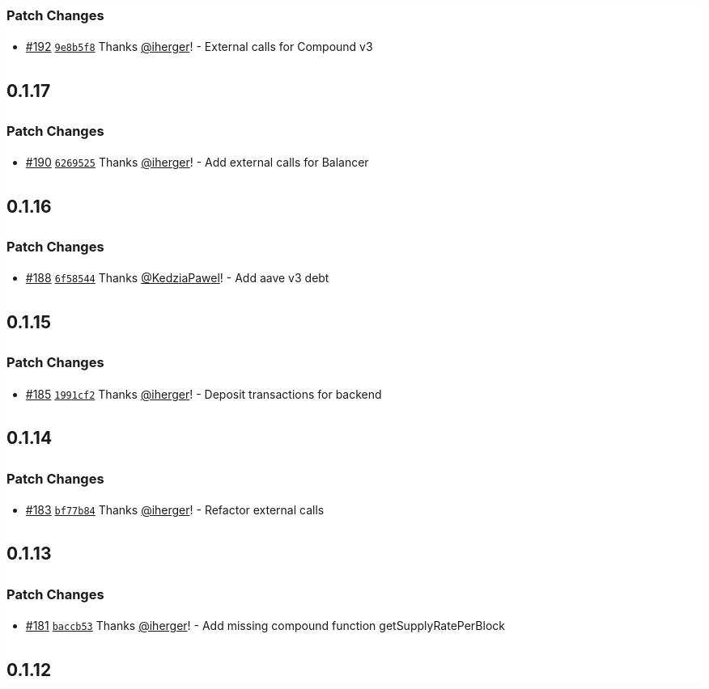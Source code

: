 ### Patch Changes

- [#192](https://github.com/enzymefinance/sdk/pull/192) [`9e8b5f8`](https://github.com/enzymefinance/sdk/commit/9e8b5f8bd3111f9a98c6f6d2d742d79163cae882) Thanks [@iherger](https://github.com/iherger)! - External calls for Compound v3

## 0.1.17

### Patch Changes

- [#190](https://github.com/enzymefinance/sdk/pull/190) [`6269525`](https://github.com/enzymefinance/sdk/commit/6269525732658a3f33091aa3fc1827805d7e6f4b) Thanks [@iherger](https://github.com/iherger)! - Add external calls for Balancer

## 0.1.16

### Patch Changes

- [#188](https://github.com/enzymefinance/sdk/pull/188) [`6f58544`](https://github.com/enzymefinance/sdk/commit/6f5854479f282a13ec670385ad545d04731a10a3) Thanks [@KedziaPawel](https://github.com/KedziaPawel)! - Add aave v3 debt

## 0.1.15

### Patch Changes

- [#185](https://github.com/enzymefinance/sdk/pull/185) [`1991cf2`](https://github.com/enzymefinance/sdk/commit/1991cf284d739a83cdc5a989f9c9a0bcaf8446ae) Thanks [@iherger](https://github.com/iherger)! - Deposit transactions for backend

## 0.1.14

### Patch Changes

- [#183](https://github.com/enzymefinance/sdk/pull/183) [`bf77b84`](https://github.com/enzymefinance/sdk/commit/bf77b8417119cb926477b71c05fe73cc998bbb03) Thanks [@iherger](https://github.com/iherger)! - Refactor external calls

## 0.1.13

### Patch Changes

- [#181](https://github.com/enzymefinance/sdk/pull/181) [`baccb53`](https://github.com/enzymefinance/sdk/commit/baccb5310f145bb94986af4f5c78c1531ceee29f) Thanks [@iherger](https://github.com/iherger)! - Add missing compound function getSupplyRatePerBlock

## 0.1.12
